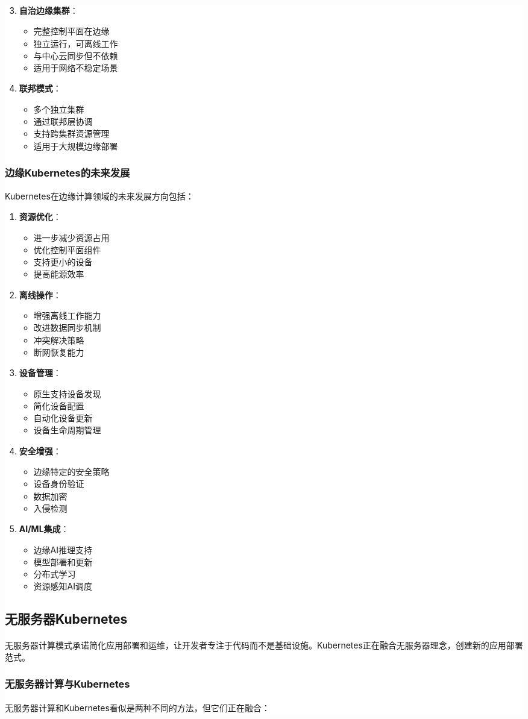 3. **自治边缘集群**：
   - 完整控制平面在边缘
   - 独立运行，可离线工作
   - 与中心云同步但不依赖
   - 适用于网络不稳定场景

4. **联邦模式**：
   - 多个独立集群
   - 通过联邦层协调
   - 支持跨集群资源管理
   - 适用于大规模边缘部署

### 边缘Kubernetes的未来发展

Kubernetes在边缘计算领域的未来发展方向包括：

1. **资源优化**：
   - 进一步减少资源占用
   - 优化控制平面组件
   - 支持更小的设备
   - 提高能源效率

2. **离线操作**：
   - 增强离线工作能力
   - 改进数据同步机制
   - 冲突解决策略
   - 断网恢复能力

3. **设备管理**：
   - 原生支持设备发现
   - 简化设备配置
   - 自动化设备更新
   - 设备生命周期管理

4. **安全增强**：
   - 边缘特定的安全策略
   - 设备身份验证
   - 数据加密
   - 入侵检测

5. **AI/ML集成**：
   - 边缘AI推理支持
   - 模型部署和更新
   - 分布式学习
   - 资源感知AI调度

## 无服务器Kubernetes

无服务器计算模式承诺简化应用部署和运维，让开发者专注于代码而不是基础设施。Kubernetes正在融合无服务器理念，创建新的应用部署范式。

### 无服务器计算与Kubernetes

无服务器计算和Kubernetes看似是两种不同的方法，但它们正在融合：
